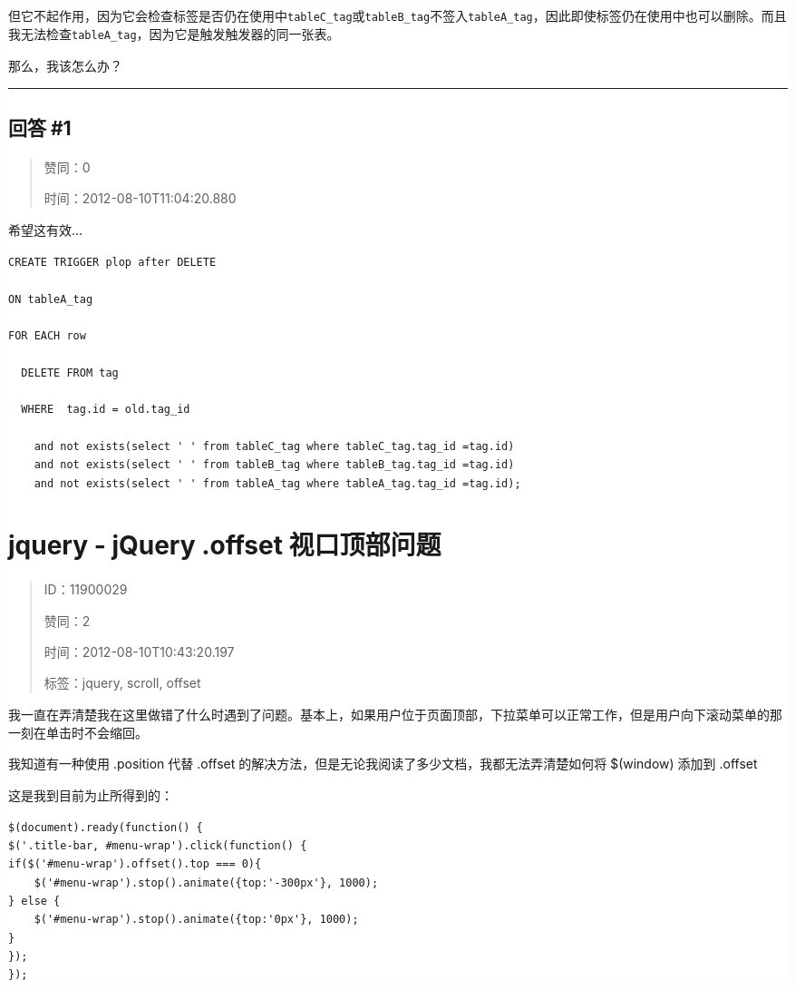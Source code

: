 
但它不起作用，因为它会检查标签是否仍在使用中`tableC_tag`或`tableB_tag`不签入`tableA_tag`，因此即使标签仍在使用中也可以删除。而且我无法检查`tableA_tag`，因为它是触发触发器的同一张表。

那么，我该怎么办？

* * *

## 回答 #1

> 赞同：0
> 
> 时间：2012-08-10T11:04:20.880

希望这有效...

```
CREATE TRIGGER plop after DELETE

ON tableA_tag

FOR EACH row

  DELETE FROM tag

  WHERE  tag.id = old.tag_id 

    and not exists(select ' ' from tableC_tag where tableC_tag.tag_id =tag.id)
    and not exists(select ' ' from tableB_tag where tableB_tag.tag_id =tag.id)   
    and not exists(select ' ' from tableA_tag where tableA_tag.tag_id =tag.id); 
```

# jquery - jQuery .offset 视口顶部问题

> ID：11900029
> 
> 赞同：2
> 
> 时间：2012-08-10T10:43:20.197
> 
> 标签：jquery, scroll, offset

我一直在弄清楚我在这里做错了什么时遇到了问题。基本上，如果用户位于页面顶部，下拉菜单可以正常工作，但是用户向下滚动菜单的那一刻在单击时不会缩回。

我知道有一种使用 .position 代替 .offset 的解决方法，但是无论我阅读了多少文档，我都无法弄清楚如何将 $(window) 添加到 .offset

这是我到目前为止所得到的：

```
$(document).ready(function() {
$('.title-bar, #menu-wrap').click(function() {
if($('#menu-wrap').offset().top === 0){
    $('#menu-wrap').stop().animate({top:'-300px'}, 1000);
} else {
    $('#menu-wrap').stop().animate({top:'0px'}, 1000);
}
});
});​ 
```
